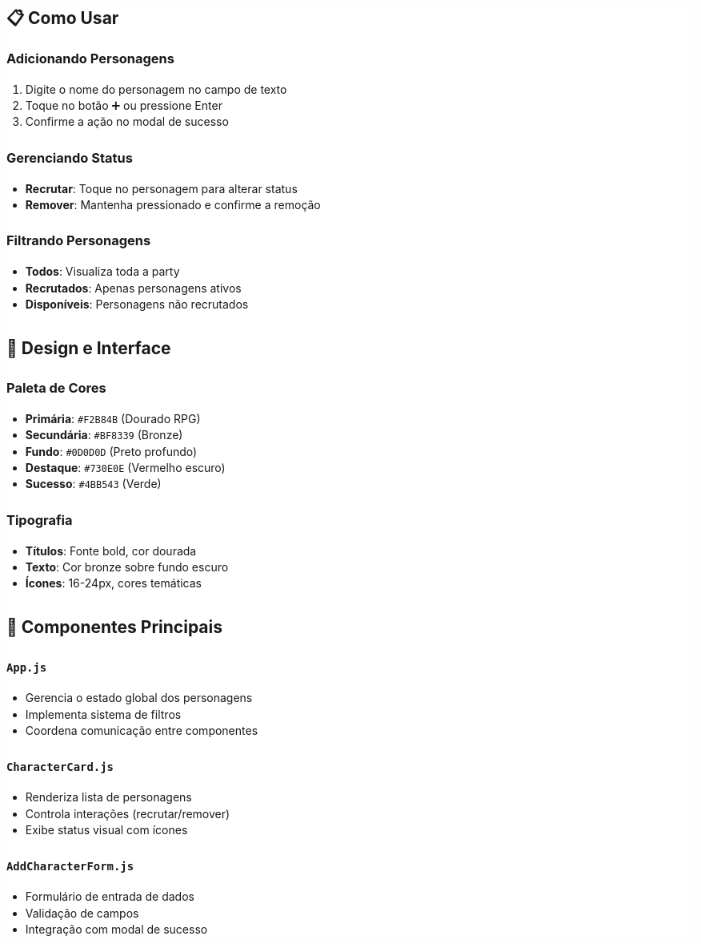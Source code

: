 ## 📋 Como Usar

### Adicionando Personagens
1. Digite o nome do personagem no campo de texto
2. Toque no botão ➕ ou pressione Enter
3. Confirme a ação no modal de sucesso

### Gerenciando Status
- **Recrutar**: Toque no personagem para alterar status
- **Remover**: Mantenha pressionado e confirme a remoção

### Filtrando Personagens
- **Todos**: Visualiza toda a party
- **Recrutados**: Apenas personagens ativos
- **Disponíveis**: Personagens não recrutados

## 🎨 Design e Interface

### Paleta de Cores
- **Primária**: `#F2B84B` (Dourado RPG)
- **Secundária**: `#BF8339` (Bronze)
- **Fundo**: `#0D0D0D` (Preto profundo)
- **Destaque**: `#730E0E` (Vermelho escuro)
- **Sucesso**: `#4BB543` (Verde)

### Tipografia
- **Títulos**: Fonte bold, cor dourada
- **Texto**: Cor bronze sobre fundo escuro
- **Ícones**: 16-24px, cores temáticas

## 🔧 Componentes Principais

### `App.js`
- Gerencia o estado global dos personagens
- Implementa sistema de filtros
- Coordena comunicação entre componentes

### `CharacterCard.js`
- Renderiza lista de personagens
- Controla interações (recrutar/remover)
- Exibe status visual com ícones

### `AddCharacterForm.js`
- Formulário de entrada de dados
- Validação de campos
- Integração com modal de sucesso
